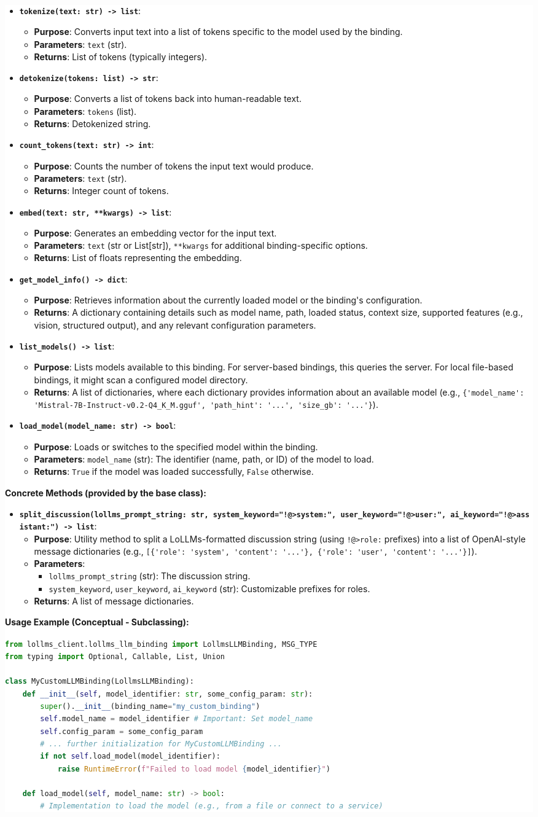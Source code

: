 *   **`tokenize(text: str) -> list`**:
    *   **Purpose**: Converts input text into a list of tokens specific to the model used by the binding.
    *   **Parameters**: `text` (str).
    *   **Returns**: List of tokens (typically integers).

*   **`detokenize(tokens: list) -> str`**:
    *   **Purpose**: Converts a list of tokens back into human-readable text.
    *   **Parameters**: `tokens` (list).
    *   **Returns**: Detokenized string.

*   **`count_tokens(text: str) -> int`**:
    *   **Purpose**: Counts the number of tokens the input text would produce.
    *   **Parameters**: `text` (str).
    *   **Returns**: Integer count of tokens.

*   **`embed(text: str, **kwargs) -> list`**:
    *   **Purpose**: Generates an embedding vector for the input text.
    *   **Parameters**: `text` (str or List[str]), `**kwargs` for additional binding-specific options.
    *   **Returns**: List of floats representing the embedding.

*   **`get_model_info() -> dict`**:
    *   **Purpose**: Retrieves information about the currently loaded model or the binding's configuration.
    *   **Returns**: A dictionary containing details such as model name, path, loaded status, context size, supported features (e.g., vision, structured output), and any relevant configuration parameters.

*   **`list_models() -> list`**:
    *   **Purpose**: Lists models available to this binding. For server-based bindings, this queries the server. For local file-based bindings, it might scan a configured model directory.
    *   **Returns**: A list of dictionaries, where each dictionary provides information about an available model (e.g., `{'model_name': 'Mistral-7B-Instruct-v0.2-Q4_K_M.gguf', 'path_hint': '...', 'size_gb': '...'}`).

*   **`load_model(model_name: str) -> bool`**:
    *   **Purpose**: Loads or switches to the specified model within the binding.
    *   **Parameters**: `model_name` (str): The identifier (name, path, or ID) of the model to load.
    *   **Returns**: `True` if the model was loaded successfully, `False` otherwise.

**Concrete Methods (provided by the base class):**

*   **`split_discussion(lollms_prompt_string: str, system_keyword="!@>system:", user_keyword="!@>user:", ai_keyword="!@>assistant:") -> list`**:
    *   **Purpose**: Utility method to split a LoLLMs-formatted discussion string (using `!@>role:` prefixes) into a list of OpenAI-style message dictionaries (e.g., `[{'role': 'system', 'content': '...'}, {'role': 'user', 'content': '...'}]`).
    *   **Parameters**:
        *   `lollms_prompt_string` (str): The discussion string.
        *   `system_keyword`, `user_keyword`, `ai_keyword` (str): Customizable prefixes for roles.
    *   **Returns**: A list of message dictionaries.

**Usage Example (Conceptual - Subclassing):**
```python
from lollms_client.lollms_llm_binding import LollmsLLMBinding, MSG_TYPE
from typing import Optional, Callable, List, Union

class MyCustomLLMBinding(LollmsLLMBinding):
    def __init__(self, model_identifier: str, some_config_param: str):
        super().__init__(binding_name="my_custom_binding")
        self.model_name = model_identifier # Important: Set model_name
        self.config_param = some_config_param
        # ... further initialization for MyCustomLLMBinding ...
        if not self.load_model(model_identifier):
            raise RuntimeError(f"Failed to load model {model_identifier}")

    def load_model(self, model_name: str) -> bool:
        # Implementation to load the model (e.g., from a file or connect to a service)
```